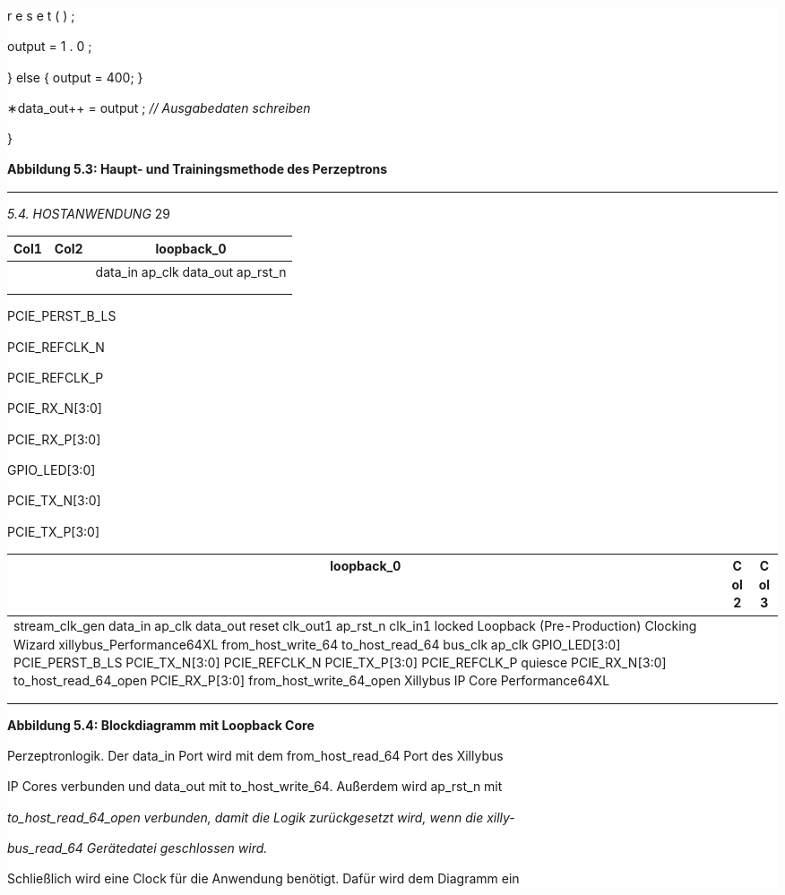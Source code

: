 r e s e t ( ) ;

output = 1 . 0 ;

} else { output = 400; }

∗data_out++ = output ; _// Ausgabedaten_ _schreiben_

}

**Abbildung 5.3: Haupt- und Trainingsmethode des Perzeptrons**


-----

_5.4. HOSTANWENDUNG_ 29

|Col1|Col2|loopback_0|
|---|---|---|
|||data_in ap_clk data_out ap_rst_n|
||||
||||


PCIE_PERST_B_LS

PCIE_REFCLK_N

PCIE_REFCLK_P

PCIE_RX_N[3:0]

PCIE_RX_P[3:0]


GPIO_LED[3:0]

PCIE_TX_N[3:0]

PCIE_TX_P[3:0]

|loopback_0|Col2|Col3|
|---|---|---|
|stream_clk_gen data_in ap_clk data_out reset clk_out1 ap_rst_n clk_in1 locked Loopback (Pre-Production) Clocking Wizard xillybus_Performance64XL from_host_write_64 to_host_read_64 bus_clk ap_clk GPIO_LED[3:0] PCIE_PERST_B_LS PCIE_TX_N[3:0] PCIE_REFCLK_N PCIE_TX_P[3:0] PCIE_REFCLK_P quiesce PCIE_RX_N[3:0] to_host_read_64_open PCIE_RX_P[3:0] from_host_write_64_open Xillybus IP Core Performance64XL|||
||||
||||


**Abbildung 5.4: Blockdiagramm mit Loopback Core**

Perzeptronlogik. Der data_in Port wird mit dem from_host_read_64 Port des Xillybus

IP Cores verbunden und data_out mit to_host_write_64. Außerdem wird ap_rst_n mit

_to_host_read_64_open verbunden, damit die Logik zurückgesetzt wird, wenn die xilly-_

_bus_read_64 Gerätedatei geschlossen wird._

Schließlich wird eine Clock für die Anwendung benötigt. Dafür wird dem Diagramm ein
